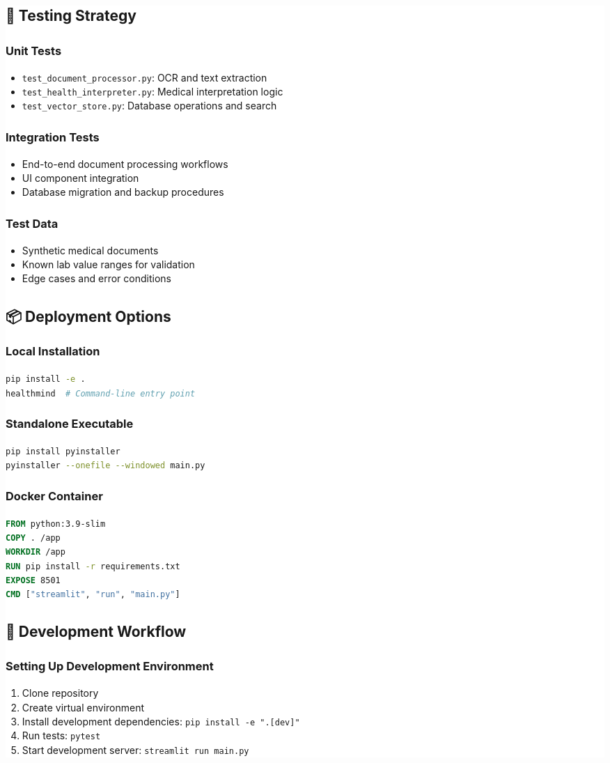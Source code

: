 ## 🧪 Testing Strategy

### Unit Tests
- `test_document_processor.py`: OCR and text extraction
- `test_health_interpreter.py`: Medical interpretation logic
- `test_vector_store.py`: Database operations and search

### Integration Tests
- End-to-end document processing workflows
- UI component integration
- Database migration and backup procedures

### Test Data
- Synthetic medical documents
- Known lab value ranges for validation
- Edge cases and error conditions

## 📦 Deployment Options

### Local Installation
```bash
pip install -e .
healthmind  # Command-line entry point
```

### Standalone Executable
```bash
pip install pyinstaller
pyinstaller --onefile --windowed main.py
```

### Docker Container
```dockerfile
FROM python:3.9-slim
COPY . /app
WORKDIR /app
RUN pip install -r requirements.txt
EXPOSE 8501
CMD ["streamlit", "run", "main.py"]
```

## 🔧 Development Workflow

### Setting Up Development Environment
1. Clone repository
2. Create virtual environment
3. Install development dependencies: `pip install -e ".[dev]"`
4. Run tests: `pytest`
5. Start development server: `streamlit run main.py`
